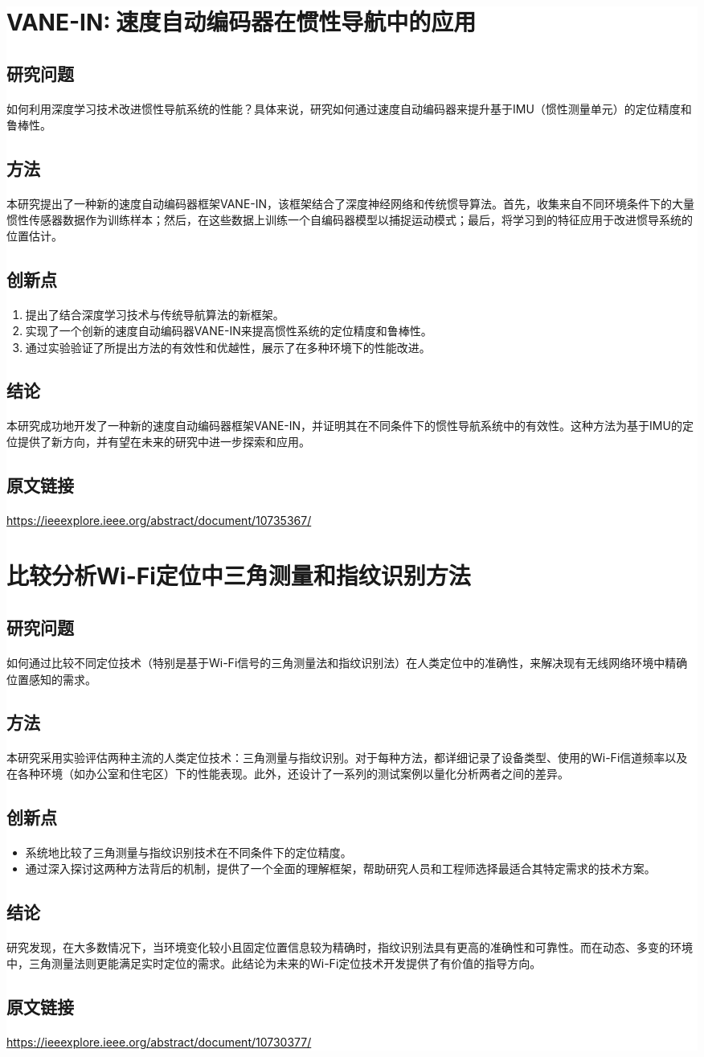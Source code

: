

# VANE-IN: 速度自动编码器在惯性导航中的应用

## 研究问题
如何利用深度学习技术改进惯性导航系统的性能？具体来说，研究如何通过速度自动编码器来提升基于IMU（惯性测量单元）的定位精度和鲁棒性。

## 方法
本研究提出了一种新的速度自动编码器框架VANE-IN，该框架结合了深度神经网络和传统惯导算法。首先，收集来自不同环境条件下的大量惯性传感器数据作为训练样本；然后，在这些数据上训练一个自编码器模型以捕捉运动模式；最后，将学习到的特征应用于改进惯导系统的位置估计。

## 创新点
1. 提出了结合深度学习技术与传统导航算法的新框架。
2. 实现了一个创新的速度自动编码器VANE-IN来提高惯性系统的定位精度和鲁棒性。
3. 通过实验验证了所提出方法的有效性和优越性，展示了在多种环境下的性能改进。

## 结论
本研究成功地开发了一种新的速度自动编码器框架VANE-IN，并证明其在不同条件下的惯性导航系统中的有效性。这种方法为基于IMU的定位提供了新方向，并有望在未来的研究中进一步探索和应用。 

## 原文链接
https://ieeexplore.ieee.org/abstract/document/10735367/ 



# 比较分析Wi-Fi定位中三角测量和指纹识别方法

## 研究问题
如何通过比较不同定位技术（特别是基于Wi-Fi信号的三角测量法和指纹识别法）在人类定位中的准确性，来解决现有无线网络环境中精确位置感知的需求。

## 方法
本研究采用实验评估两种主流的人类定位技术：三角测量与指纹识别。对于每种方法，都详细记录了设备类型、使用的Wi-Fi信道频率以及在各种环境（如办公室和住宅区）下的性能表现。此外，还设计了一系列的测试案例以量化分析两者之间的差异。

## 创新点
- 系统地比较了三角测量与指纹识别技术在不同条件下的定位精度。
- 通过深入探讨这两种方法背后的机制，提供了一个全面的理解框架，帮助研究人员和工程师选择最适合其特定需求的技术方案。

## 结论
研究发现，在大多数情况下，当环境变化较小且固定位置信息较为精确时，指纹识别法具有更高的准确性和可靠性。而在动态、多变的环境中，三角测量法则更能满足实时定位的需求。此结论为未来的Wi-Fi定位技术开发提供了有价值的指导方向。 

## 原文链接
https://ieeexplore.ieee.org/abstract/document/10730377/ 
